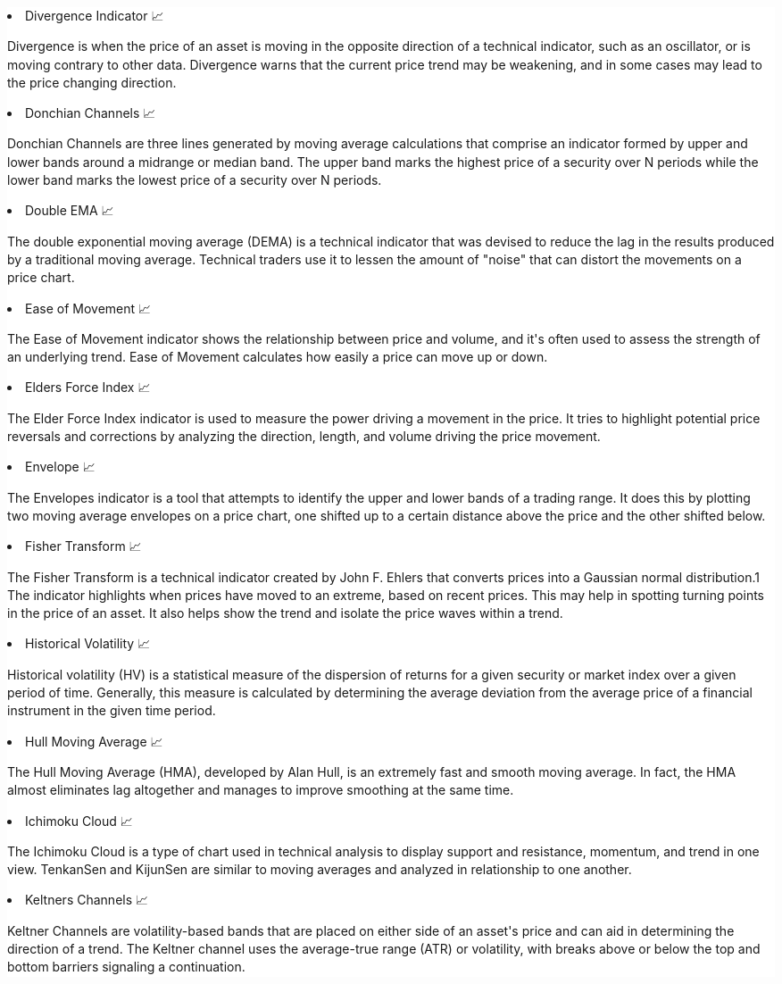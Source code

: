 <li>Divergence Indicator 📈</li>
<p>Divergence is when the price of an asset is moving in the opposite direction of a technical indicator, such as an oscillator, or is moving contrary to other data. Divergence warns that the current price trend may be weakening, and in some cases may lead to the price changing direction.</p>

<li>Donchian Channels 📈</li>
<p>Donchian Channels are three lines generated by moving average calculations that comprise an indicator formed by upper and lower bands around a midrange or median band. The upper band marks the highest price of a security over N periods while the lower band marks the lowest price of a security over N periods.</p>

<li>Double EMA 📈</li>
<p>The double exponential moving average (DEMA) is a technical indicator that was devised to reduce the lag in the results produced by a traditional moving average. Technical traders use it to lessen the amount of "noise" that can distort the movements on a price chart.</p>

<li>Ease of Movement 📈</li>
<p>The Ease of Movement indicator shows the relationship between price and volume, and it's often used to assess the strength of an underlying trend. Ease of Movement calculates how easily a price can move up or down.
</p>

<li>Elders Force Index 📈</li>
<p>The Elder Force Index indicator is used to measure the power driving a movement in the price. It tries to highlight potential price reversals and corrections by analyzing the direction, length, and volume driving the price movement.</p>

<li>Envelope 📈</li>
<p>The Envelopes indicator is a tool that attempts to identify the upper and lower bands of a trading range. It does this by plotting two moving average envelopes on a price chart, one shifted up to a certain distance above the price and the other shifted below.</p>

<li>Fisher Transform 📈</li>
<p>The Fisher Transform is a technical indicator created by John F. Ehlers that converts prices into a Gaussian normal distribution.1 The indicator highlights when prices have moved to an extreme, based on recent prices. This may help in spotting turning points in the price of an asset. It also helps show the trend and isolate the price waves within a trend.</p>

<li>Historical Volatility 📈</li>
<p>Historical volatility (HV) is a statistical measure of the dispersion of returns for a given security or market index over a given period of time. Generally, this measure is calculated by determining the average deviation from the average price of a financial instrument in the given time period.</p>

<li>Hull Moving Average 📈</li>
<p>The Hull Moving Average (HMA), developed by Alan Hull, is an extremely fast and smooth moving average. In fact, the HMA almost eliminates lag altogether and manages to improve smoothing at the same time.</p>

<li>Ichimoku Cloud 📈</li>
<p>The Ichimoku Cloud is a type of chart used in technical analysis to display support and resistance, momentum, and trend in one view. TenkanSen and KijunSen are similar to moving averages and analyzed in relationship to one another.</p>

<li>Keltners Channels 📈</li>
<p>Keltner Channels are volatility-based bands that are placed on either side of an asset's price and can aid in determining the direction of a trend.
The Keltner channel uses the average-true range (ATR) or volatility, with breaks above or below the top and bottom barriers signaling a continuation.</p>
